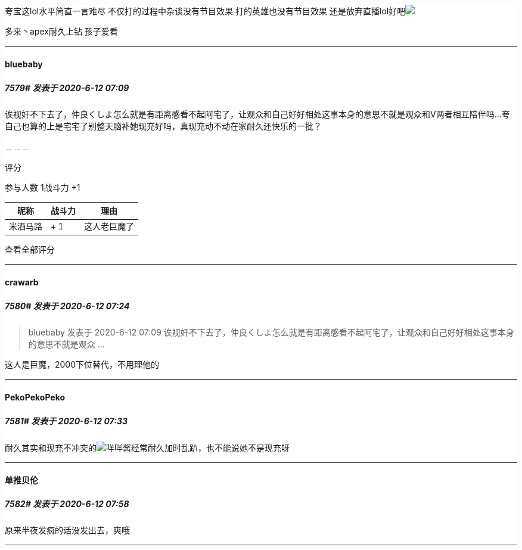 
夸宝这lol水平简直一言难尽 不仅打的过程中杂谈没有节目效果 打的英雄也没有节目效果 还是放弃直播lol好吧<img src="https://static.saraba1st.com/image/smiley/face2017/001.png" referrerpolicy="no-referrer">

多来丶apex耐久上钻 孩子爱看


-----

####  bluebaby  
##### 7579#       发表于 2020-6-12 07:09


诶视奸不下去了，仲良くしよ怎么就是有距离感看不起阿宅了，让观众和自己好好相处这事本身的意思不就是观众和V两者相互陪伴吗…夸自己也算的上是宅宅了别整天脑补她现充好吗，真现充动不动在家耐久还快乐的一批？


﹍﹍﹍

评分


 参与人数 1战斗力 +1

|昵称|战斗力|理由|
|----|---|---|
| 米酒马路| + 1|这人老巨魔了|


查看全部评分


-----

####  crawarb  
##### 7580#       发表于 2020-6-12 07:24


<blockquote>bluebaby 发表于 2020-6-12 07:09
诶视奸不下去了，仲良くしよ怎么就是有距离感看不起阿宅了，让观众和自己好好相处这事本身的意思不就是观众 ...</blockquote>
这人是巨魔，2000下位替代，不用理他的


-----

####  PekoPekoPeko  
##### 7581#       发表于 2020-6-12 07:33


耐久其实和现充不冲突的<img src="https://static.saraba1st.com/image/smiley/face2017/013.png" referrerpolicy="no-referrer">咩咩酱经常耐久加时乱趴，也不能说她不是现充呀


-----

####  单推贝伦  
##### 7582#       发表于 2020-6-12 07:58


原来半夜发疯的话没发出去，爽哦


-----
